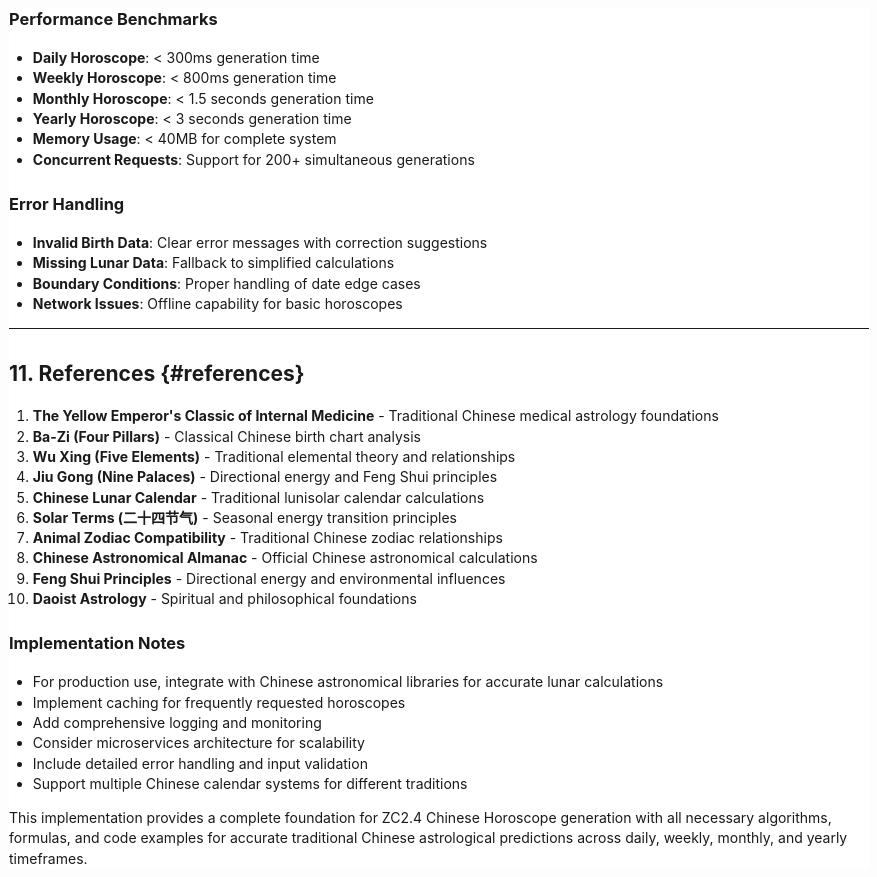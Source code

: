 ### Performance Benchmarks

- **Daily Horoscope**: < 300ms generation time
- **Weekly Horoscope**: < 800ms generation time
- **Monthly Horoscope**: < 1.5 seconds generation time
- **Yearly Horoscope**: < 3 seconds generation time
- **Memory Usage**: < 40MB for complete system
- **Concurrent Requests**: Support for 200+ simultaneous generations

### Error Handling

- **Invalid Birth Data**: Clear error messages with correction suggestions
- **Missing Lunar Data**: Fallback to simplified calculations
- **Boundary Conditions**: Proper handling of date edge cases
- **Network Issues**: Offline capability for basic horoscopes

---

## 11. References {#references}

1. **The Yellow Emperor's Classic of Internal Medicine** - Traditional Chinese medical astrology foundations
2. **Ba-Zi (Four Pillars)** - Classical Chinese birth chart analysis
3. **Wu Xing (Five Elements)** - Traditional elemental theory and relationships
4. **Jiu Gong (Nine Palaces)** - Directional energy and Feng Shui principles
5. **Chinese Lunar Calendar** - Traditional lunisolar calendar calculations
6. **Solar Terms (二十四节气)** - Seasonal energy transition principles
7. **Animal Zodiac Compatibility** - Traditional Chinese zodiac relationships
8. **Chinese Astronomical Almanac** - Official Chinese astronomical calculations
9. **Feng Shui Principles** - Directional energy and environmental influences
10. **Daoist Astrology** - Spiritual and philosophical foundations

### Implementation Notes

- For production use, integrate with Chinese astronomical libraries for accurate lunar calculations
- Implement caching for frequently requested horoscopes
- Add comprehensive logging and monitoring
- Consider microservices architecture for scalability
- Include detailed error handling and input validation
- Support multiple Chinese calendar systems for different traditions

This implementation provides a complete foundation for ZC2.4 Chinese Horoscope generation with all necessary algorithms, formulas, and code examples for accurate traditional Chinese astrological predictions across daily, weekly, monthly, and yearly timeframes.